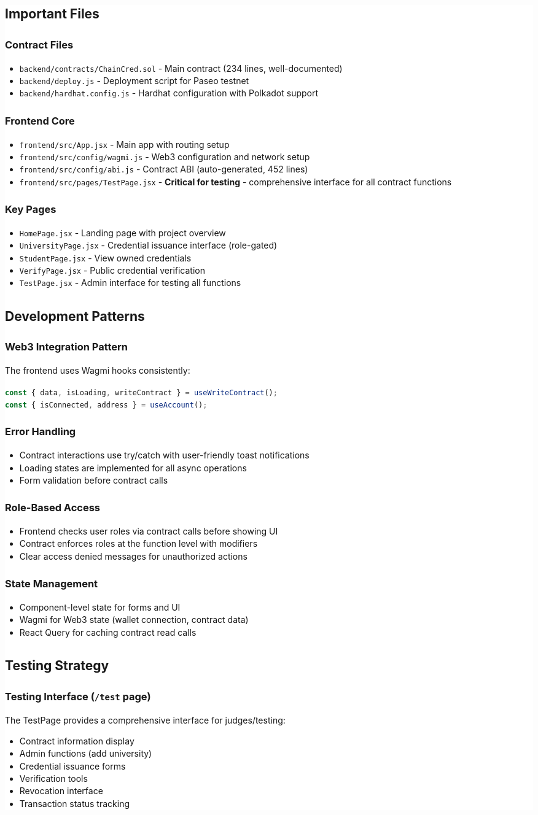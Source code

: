 ## Important Files

### Contract Files
- `backend/contracts/ChainCred.sol` - Main contract (234 lines, well-documented)
- `backend/deploy.js` - Deployment script for Paseo testnet
- `backend/hardhat.config.js` - Hardhat configuration with Polkadot support

### Frontend Core
- `frontend/src/App.jsx` - Main app with routing setup
- `frontend/src/config/wagmi.js` - Web3 configuration and network setup
- `frontend/src/config/abi.js` - Contract ABI (auto-generated, 452 lines)
- `frontend/src/pages/TestPage.jsx` - **Critical for testing** - comprehensive interface for all contract functions

### Key Pages
- `HomePage.jsx` - Landing page with project overview
- `UniversityPage.jsx` - Credential issuance interface (role-gated)
- `StudentPage.jsx` - View owned credentials
- `VerifyPage.jsx` - Public credential verification
- `TestPage.jsx` - Admin interface for testing all functions

## Development Patterns

### Web3 Integration Pattern
The frontend uses Wagmi hooks consistently:
```javascript
const { data, isLoading, writeContract } = useWriteContract();
const { isConnected, address } = useAccount();
```

### Error Handling
- Contract interactions use try/catch with user-friendly toast notifications
- Loading states are implemented for all async operations
- Form validation before contract calls

### Role-Based Access
- Frontend checks user roles via contract calls before showing UI
- Contract enforces roles at the function level with modifiers
- Clear access denied messages for unauthorized actions

### State Management
- Component-level state for forms and UI
- Wagmi for Web3 state (wallet connection, contract data)
- React Query for caching contract read calls

## Testing Strategy

### Testing Interface (`/test` page)
The TestPage provides a comprehensive interface for judges/testing:
- Contract information display
- Admin functions (add university)
- Credential issuance forms
- Verification tools
- Revocation interface
- Transaction status tracking
